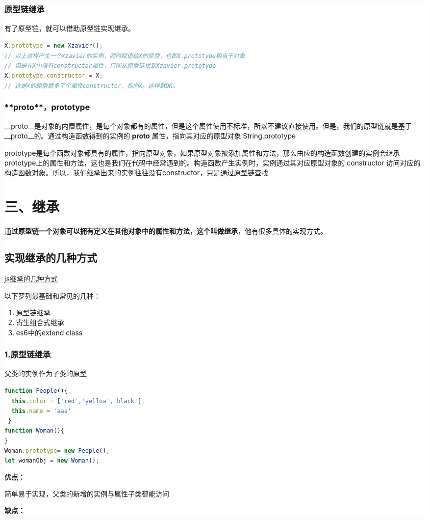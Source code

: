 ### **原型链继承**

有了原型链，就可以借助原型链实现继承。

```jsx
X.prototype = new Xzavier(); 
// 以上这样产生一个Xzavier的实例，同时赋值给X的原型，也即X.prototype相当于对象
// 但是在X中没有constructor属性，只能从原型链找到Xzavier.prototype
X.prototype.constructor = X;
// 这是X的原型就多了个属性constructor，指向X。这样就OK。
```

### __**proto__**，prototype

__proto__是对象的内置属性，是每个对象都有的属性，但是这个属性使用不标准，所以不建议直接使用。但是，我们的原型链就是基于 __proto__的。通过构造函数得到的实例的 **proto** 属性，指向其对应的原型对象 String.prototype

prototype是每个函数对象都具有的属性，指向原型对象，如果原型对象被添加属性和方法，那么由应的构造函数创建的实例会继承prototype上的属性和方法，这也是我们在代码中经常遇到的。构造函数产生实例时，实例通过其对应原型对象的 constructor 访问对应的构造函数对象。所以，我们继承出来的实例往往没有constructor，只是通过原型链查找

# 三、继承

通**过原型链一个对象可以拥有定义在其他对象中的属性和方法，这个叫做继承**，他有很多具体的实现方式。

## 实现继承的几种方式

[js继承的几种方式](https://zhuanlan.zhihu.com/p/37735247)

以下罗列最基础和常见的几种：

1. 原型链继承
2. 寄生组合式继承
3. es6中的extend class

### **1.原型链继承**

父类的实例作为子类的原型

```jsx
function People(){
  this.color = ['red','yellow','black'],
  this.name = 'aaa'
 }
function Woman(){
}
Woman.prototype= new People();
let womanObj = new Woman();

```

**优点：**

简单易于实现，父类的新增的实例与属性子类都能访问

**缺点：**
